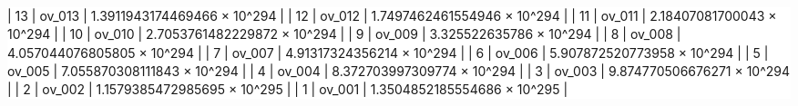| 13 | ov_013 | 1.3911943174469466 × 10^294 |
| 12 | ov_012 | 1.7497462461554946 × 10^294 |
| 11 | ov_011 | 2.18407081700043 × 10^294 |
| 10 | ov_010 | 2.7053761482229872 × 10^294 |
| 9 | ov_009 | 3.325522635786 × 10^294 |
| 8 | ov_008 | 4.057044076805805 × 10^294 |
| 7 | ov_007 | 4.91317324356214 × 10^294 |
| 6 | ov_006 | 5.907872520773958 × 10^294 |
| 5 | ov_005 | 7.055870308111843 × 10^294 |
| 4 | ov_004 | 8.372703997309774 × 10^294 |
| 3 | ov_003 | 9.874770506676271 × 10^294 |
| 2 | ov_002 | 1.1579385472985695 × 10^295 |
| 1 | ov_001 | 1.3504852185554686 × 10^295 |

